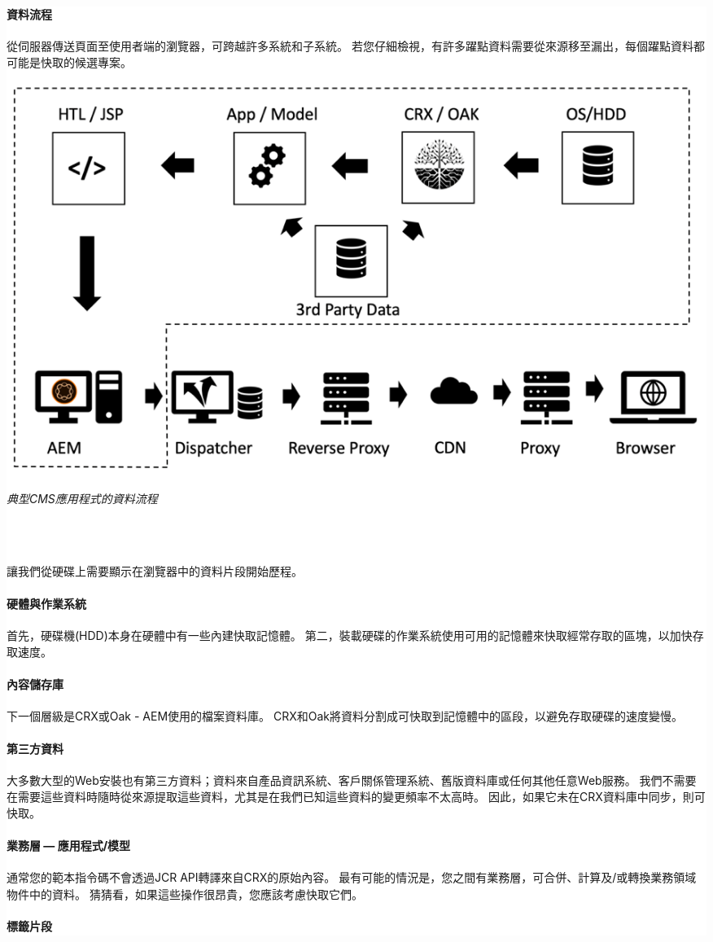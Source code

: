 #### 資料流程

從伺服器傳送頁面至使用者端的瀏覽器，可跨越許多系統和子系統。 若您仔細檢視，有許多躍點資料需要從來源移至漏出，每個躍點資料都可能是快取的候選專案。

![典型CMS應用程式的資料流程](assets/chapter-3/data-flow-typical-cms-app.png)

*典型CMS應用程式的資料流程*

<br> 

讓我們從硬碟上需要顯示在瀏覽器中的資料片段開始歷程。

#### 硬體與作業系統

首先，硬碟機(HDD)本身在硬體中有一些內建快取記憶體。 第二，裝載硬碟的作業系統使用可用的記憶體來快取經常存取的區塊，以加快存取速度。

#### 內容儲存庫

下一個層級是CRX或Oak - AEM使用的檔案資料庫。 CRX和Oak將資料分割成可快取到記憶體中的區段，以避免存取硬碟的速度變慢。

#### 第三方資料

大多數大型的Web安裝也有第三方資料；資料來自產品資訊系統、客戶關係管理系統、舊版資料庫或任何其他任意Web服務。 我們不需要在需要這些資料時隨時從來源提取這些資料，尤其是在我們已知這些資料的變更頻率不太高時。 因此，如果它未在CRX資料庫中同步，則可快取。

#### 業務層 — 應用程式/模型

通常您的範本指令碼不會透過JCR API轉譯來自CRX的原始內容。 最有可能的情況是，您之間有業務層，可合併、計算及/或轉換業務領域物件中的資料。 猜猜看，如果這些操作很昂貴，您應該考慮快取它們。

#### 標籤片段
